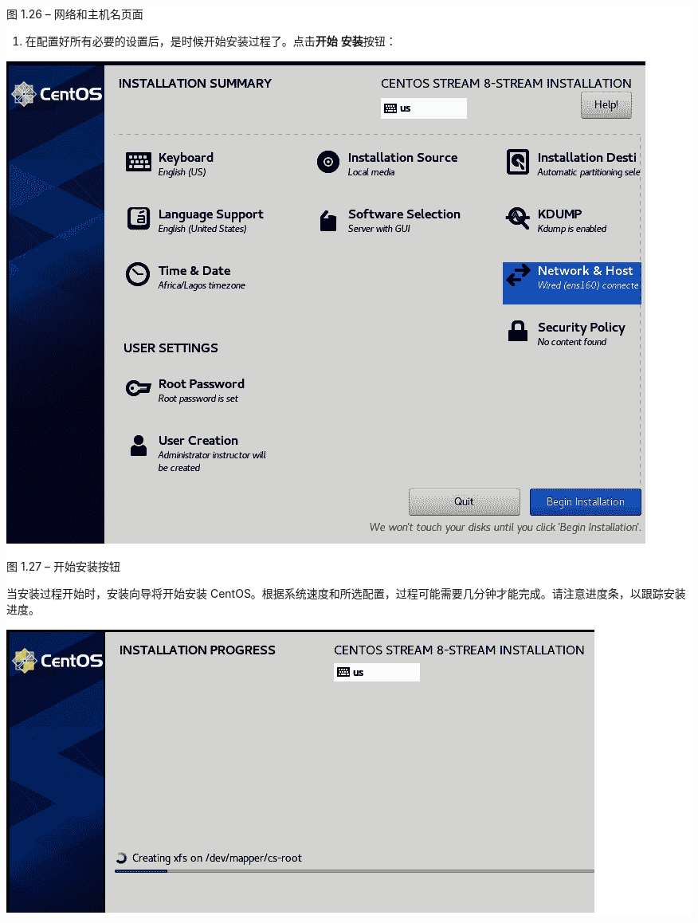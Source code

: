 图 1.26 – 网络和主机名页面

1.  在配置好所有必要的设置后，是时候开始安装过程了。点击**开始** **安装**按钮：

![图 1.27 – 开始安装按钮](img/B18212_01_27.jpg)

图 1.27 – 开始安装按钮

当安装过程开始时，安装向导将开始安装 CentOS。根据系统速度和所选配置，过程可能需要几分钟才能完成。请注意进度条，以跟踪安装进度。

![图 1.28 – 安装进度](img/B18212_01_28.jpg)
